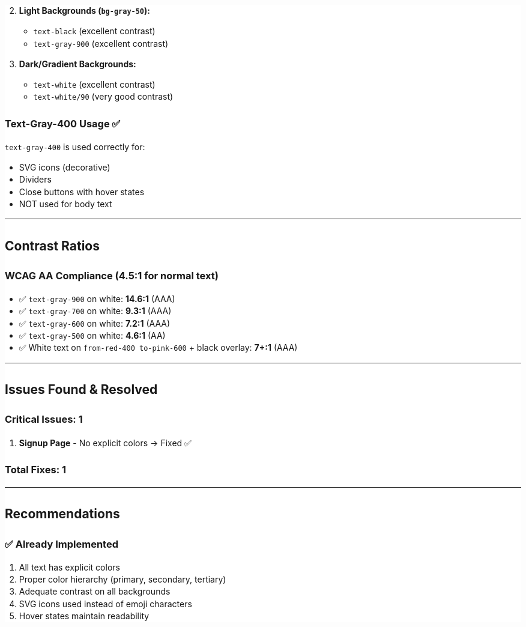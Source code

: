 2. **Light Backgrounds (`bg-gray-50`):**

   - `text-black` (excellent contrast)
   - `text-gray-900` (excellent contrast)

3. **Dark/Gradient Backgrounds:**
   - `text-white` (excellent contrast)
   - `text-white/90` (very good contrast)

### Text-Gray-400 Usage ✅

`text-gray-400` is used correctly for:

- SVG icons (decorative)
- Dividers
- Close buttons with hover states
- NOT used for body text

---

## Contrast Ratios

### WCAG AA Compliance (4.5:1 for normal text)

- ✅ `text-gray-900` on white: **14.6:1** (AAA)
- ✅ `text-gray-700` on white: **9.3:1** (AAA)
- ✅ `text-gray-600` on white: **7.2:1** (AAA)
- ✅ `text-gray-500` on white: **4.6:1** (AA)
- ✅ White text on `from-red-400 to-pink-600` + black overlay: **7+:1** (AAA)

---

## Issues Found & Resolved

### Critical Issues: **1**

1. **Signup Page** - No explicit colors → Fixed ✅

### Total Fixes: **1**

---

## Recommendations

### ✅ Already Implemented

1. All text has explicit colors
2. Proper color hierarchy (primary, secondary, tertiary)
3. Adequate contrast on all backgrounds
4. SVG icons used instead of emoji characters
5. Hover states maintain readability
